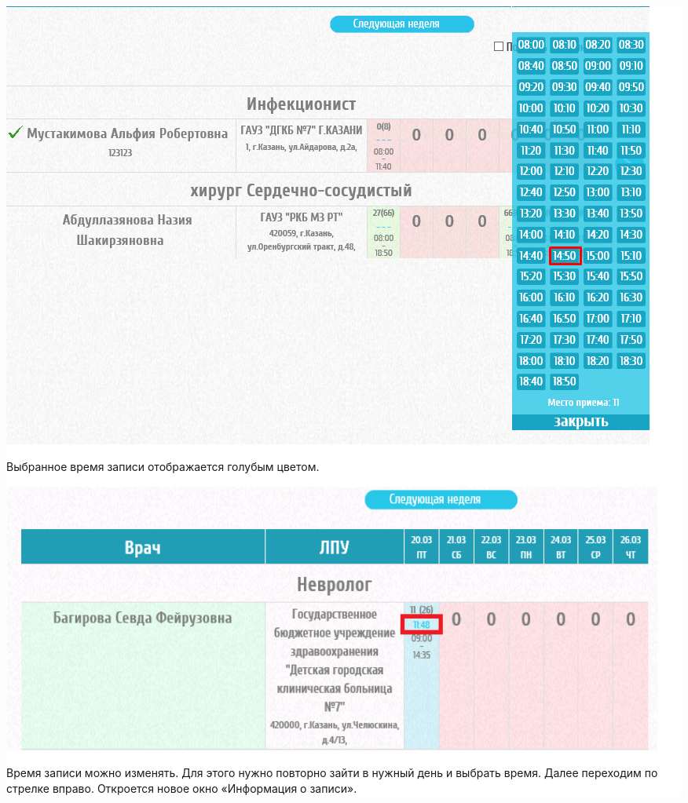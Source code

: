 ![111](/uploads/0-registrat/111.png "111")
 
Выбранное время записи отображается голубым цветом.

![112](/uploads/0-registrat/112.png "112")

Время записи можно изменять. Для этого нужно повторно зайти в нужный день и выбрать время. Далее переходим по стрелке вправо. Откроется новое окно «Информация о записи».
